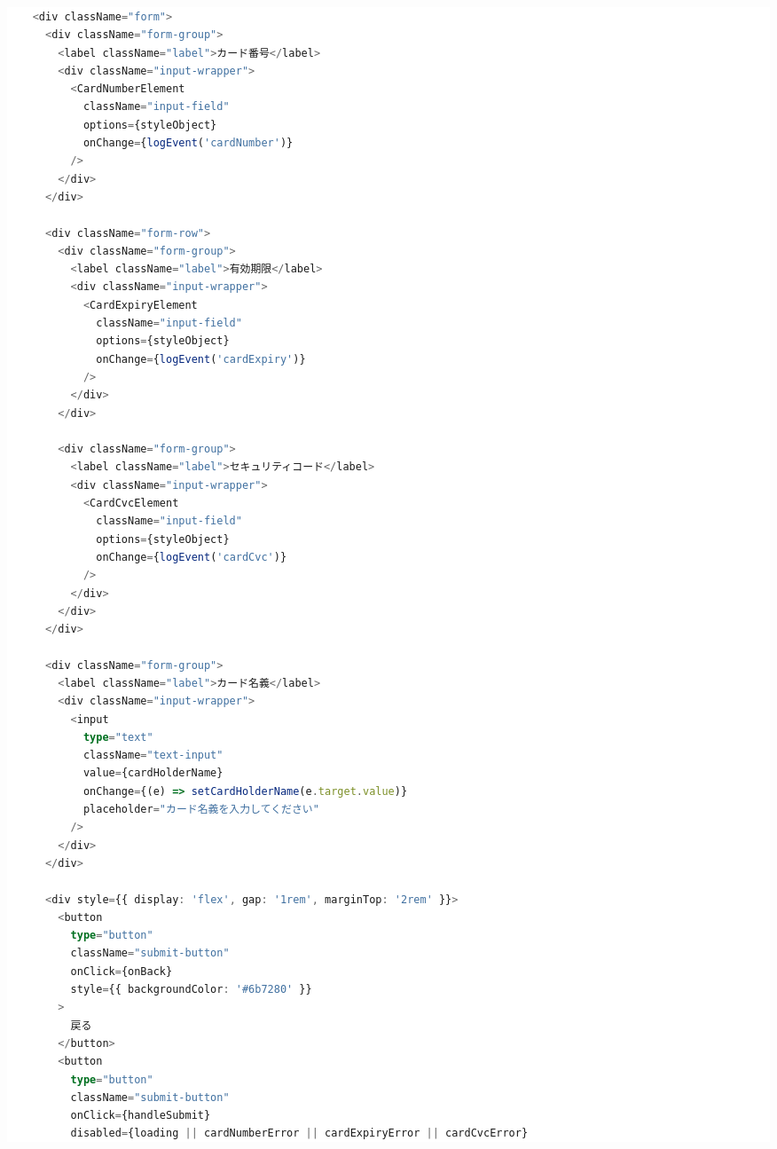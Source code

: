 ```typescript
    <div className="form">
      <div className="form-group">
        <label className="label">カード番号</label>
        <div className="input-wrapper">
          <CardNumberElement
            className="input-field"
            options={styleObject}
            onChange={logEvent('cardNumber')}
          />
        </div>
      </div>

      <div className="form-row">
        <div className="form-group">
          <label className="label">有効期限</label>
          <div className="input-wrapper">
            <CardExpiryElement
              className="input-field"
              options={styleObject}
              onChange={logEvent('cardExpiry')}
            />
          </div>
        </div>

        <div className="form-group">
          <label className="label">セキュリティコード</label>
          <div className="input-wrapper">
            <CardCvcElement
              className="input-field"
              options={styleObject}
              onChange={logEvent('cardCvc')}
            />
          </div>
        </div>
      </div>

      <div className="form-group">
        <label className="label">カード名義</label>
        <div className="input-wrapper">
          <input
            type="text"
            className="text-input"
            value={cardHolderName}
            onChange={(e) => setCardHolderName(e.target.value)}
            placeholder="カード名義を入力してください"
          />
        </div>
      </div>

      <div style={{ display: 'flex', gap: '1rem', marginTop: '2rem' }}>
        <button
          type="button"
          className="submit-button"
          onClick={onBack}
          style={{ backgroundColor: '#6b7280' }}
        >
          戻る
        </button>
        <button
          type="button"
          className="submit-button"
          onClick={handleSubmit}
          disabled={loading || cardNumberError || cardExpiryError || cardCvcError}
```
